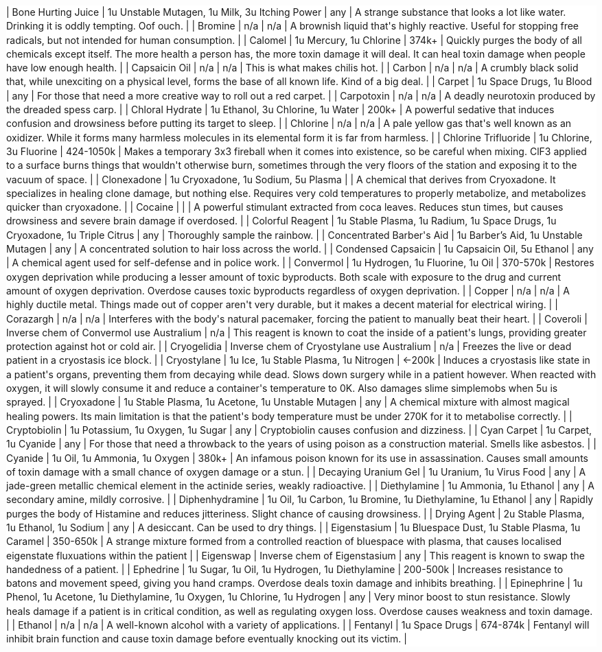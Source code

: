 | Bone Hurting Juice | 1u Unstable Mutagen, 1u Milk, 3u Itching Power | any | A strange substance that looks a lot like water. Drinking it is oddly tempting. Oof ouch. |
| Bromine | n/a | n/a | A brownish liquid that's highly reactive. Useful for stopping free radicals, but not intended for human consumption. |
| Calomel | 1u Mercury, 1u Chlorine | 374k+ | Quickly purges the body of all chemicals except itself. The more health a person has, the more toxin damage it will deal. It can heal toxin damage when people have low enough health. |
| Capsaicin Oil | n/a | n/a | This is what makes chilis hot. |
| Carbon | n/a | n/a | A crumbly black solid that, while unexciting on a physical level, forms the base of all known life. Kind of a big deal.  |
| Carpet | 1u Space Drugs, 1u Blood | any | For those that need a more creative way to roll out a red carpet. |
| Carpotoxin | n/a | n/a | A deadly neurotoxin produced by the dreaded spess carp. |
| Chloral Hydrate | 1u Ethanol, 3u Chlorine, 1u Water | 200k+ | A powerful sedative that induces confusion and drowsiness before putting its target to sleep. |
| Chlorine | n/a | n/a | A pale yellow gas that's well known as an oxidizer. While it forms many harmless molecules in its elemental form it is far from harmless. |
| Chlorine Trifluoride | 1u Chlorine, 3u Fluorine | 424-1050k | Makes a temporary 3x3 fireball when it comes into existence, so be careful when mixing. ClF3 applied to a surface burns things that wouldn't otherwise burn, sometimes through the very floors of the station and exposing it to the vacuum of space. |
| Clonexadone | 1u Cryoxadone, 1u Sodium, 5u Plasma |  | A chemical that derives from Cryoxadone. It specializes in healing clone damage, but nothing else. Requires very cold temperatures to properly metabolize, and metabolizes quicker than cryoxadone. |
| Cocaine |  |  | A powerful stimulant extracted from coca leaves. Reduces stun times, but causes drowsiness and severe brain damage if overdosed. |
| Colorful Reagent | 1u Stable Plasma, 1u Radium, 1u Space Drugs, 1u Cryoxadone, 1u Triple Citrus | any | Thoroughly sample the rainbow. |
| Concentrated Barber's Aid | 1u Barber’s Aid, 1u Unstable Mutagen | any | A concentrated solution to hair loss across the world. |
| Condensed Capsaicin | 1u Capsaicin Oil, 5u Ethanol | any | A chemical agent used for self-defense and in police work. |
| Convermol | 1u Hydrogen, 1u Fluorine, 1u Oil | 370-570k | Restores oxygen deprivation while producing a lesser amount of toxic byproducts. Both scale with exposure to the drug and current amount of oxygen deprivation. Overdose causes toxic byproducts regardless of oxygen deprivation. |
| Copper | n/a | n/a | A highly ductile metal. Things made out of copper aren't very durable, but it makes a decent material for electrical wiring. |
| Corazargh | n/a | n/a | Interferes with the body's natural pacemaker, forcing the patient to manually beat their heart. |
| Coveroli | Inverse chem of Convermol use Australium | n/a | This reagent is known to coat the inside of a patient's lungs, providing greater protection against hot or cold air. |
| Cryogelidia | Inverse chem of Cryostylane use Australium | n/a | Freezes the live or dead patient in a cryostasis ice block. |
| Cryostylane | 1u Ice, 1u Stable Plasma, 1u Nitrogen | ←200k | Induces a cryostasis like state in a patient's organs, preventing them from decaying while dead. Slows down surgery while in a patient however. When reacted with oxygen, it will slowly consume it and reduce a container's temperature to 0K. Also damages slime simplemobs when 5u is sprayed. |
| Cryoxadone | 1u Stable Plasma, 1u Acetone, 1u Unstable Mutagen | any | A chemical mixture with almost magical healing powers. Its main limitation is that the patient's body temperature must be under 270K for it to metabolise correctly. |
| Cryptobiolin | 1u Potassium, 1u Oxygen, 1u Sugar | any | Cryptobiolin causes confusion and dizziness. |
| Cyan Carpet | 1u Carpet, 1u Cyanide | any | For those that need a throwback to the years of using poison as a construction material. Smells like asbestos. |
| Cyanide | 1u Oil, 1u Ammonia, 1u Oxygen | 380k+ | An infamous poison known for its use in assassination. Causes small amounts of toxin damage with a small chance of oxygen damage or a stun. |
| Decaying Uranium Gel | 1u Uranium, 1u Virus Food | any | A jade-green metallic chemical element in the actinide series, weakly radioactive. |
| Diethylamine | 1u Ammonia, 1u Ethanol | any | A secondary amine, mildly corrosive. |
| Diphenhydramine | 1u Oil, 1u Carbon, 1u Bromine, 1u Diethylamine, 1u Ethanol | any | Rapidly purges the body of Histamine and reduces jitteriness. Slight chance of causing drowsiness. |
| Drying Agent | 2u Stable Plasma, 1u Ethanol, 1u Sodium | any | A desiccant. Can be used to dry things. |
| Eigenstasium | 1u Bluespace Dust, 1u Stable Plasma, 1u Caramel | 350-650k | A strange mixture formed from a controlled reaction of bluespace with plasma, that causes localised eigenstate fluxuations within the patient |
| Eigenswap | Inverse chem of Eigenstasium | any | This reagent is known to swap the handedness of a patient. |
| Ephedrine | 1u Sugar, 1u Oil, 1u Hydrogen, 1u Diethylamine | 200-500k | Increases resistance to batons and movement speed, giving you hand cramps. Overdose deals toxin damage and inhibits breathing. |
| Epinephrine | 1u Phenol, 1u Acetone, 1u Diethylamine, 1u Oxygen, 1u Chlorine, 1u Hydrogen | any | Very minor boost to stun resistance. Slowly heals damage if a patient is in critical condition, as well as regulating oxygen loss. Overdose causes weakness and toxin damage. |
| Ethanol | n/a | n/a | A well-known alcohol with a variety of applications. |
| Fentanyl | 1u Space Drugs | 674-874k | Fentanyl will inhibit brain function and cause toxin damage before eventually knocking out its victim. |